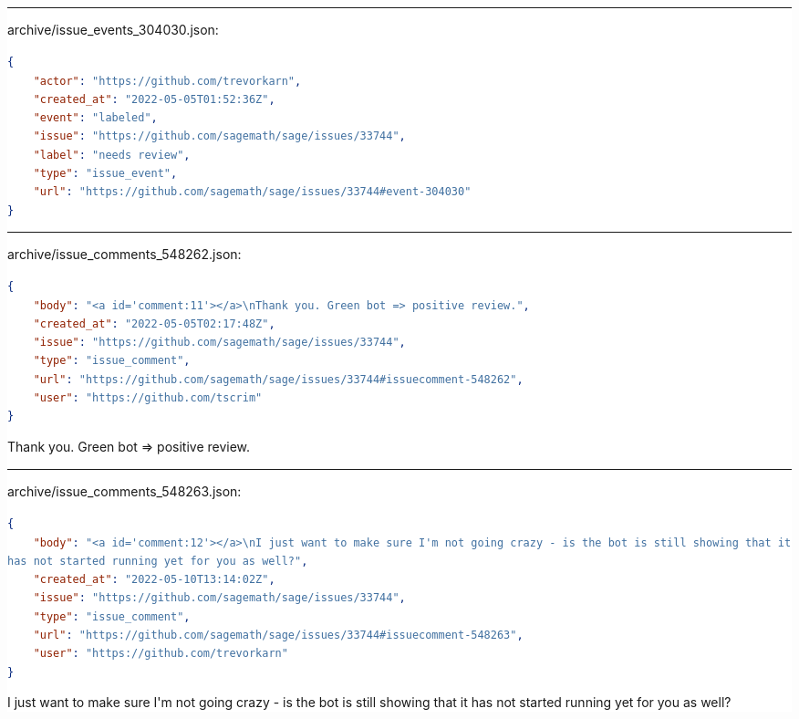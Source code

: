 

---

archive/issue_events_304030.json:
```json
{
    "actor": "https://github.com/trevorkarn",
    "created_at": "2022-05-05T01:52:36Z",
    "event": "labeled",
    "issue": "https://github.com/sagemath/sage/issues/33744",
    "label": "needs review",
    "type": "issue_event",
    "url": "https://github.com/sagemath/sage/issues/33744#event-304030"
}
```



---

archive/issue_comments_548262.json:
```json
{
    "body": "<a id='comment:11'></a>\nThank you. Green bot => positive review.",
    "created_at": "2022-05-05T02:17:48Z",
    "issue": "https://github.com/sagemath/sage/issues/33744",
    "type": "issue_comment",
    "url": "https://github.com/sagemath/sage/issues/33744#issuecomment-548262",
    "user": "https://github.com/tscrim"
}
```

<a id='comment:11'></a>
Thank you. Green bot => positive review.



---

archive/issue_comments_548263.json:
```json
{
    "body": "<a id='comment:12'></a>\nI just want to make sure I'm not going crazy - is the bot is still showing that it has not started running yet for you as well?",
    "created_at": "2022-05-10T13:14:02Z",
    "issue": "https://github.com/sagemath/sage/issues/33744",
    "type": "issue_comment",
    "url": "https://github.com/sagemath/sage/issues/33744#issuecomment-548263",
    "user": "https://github.com/trevorkarn"
}
```

<a id='comment:12'></a>
I just want to make sure I'm not going crazy - is the bot is still showing that it has not started running yet for you as well?

